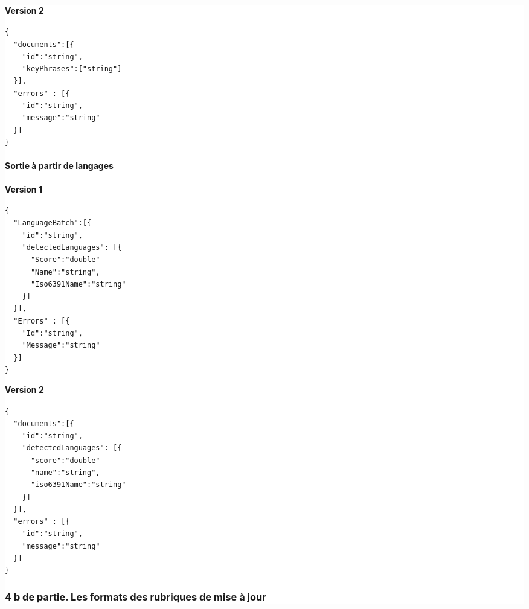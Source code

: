**Version 2**

    {
      "documents":[{
        "id":"string",
        "keyPhrases":["string"]
      }],
      "errors" : [{
        "id":"string",
        "message":"string"
      }]
    }

#### <a name="output-from-languages"></a>Sortie à partir de langages ####


**Version 1**

    {
      "LanguageBatch":[{
        "id":"string",
        "detectedLanguages": [{
          "Score":"double"
          "Name":"string",
          "Iso6391Name":"string"
        }]
      }],
      "Errors" : [{
        "Id":"string",
        "Message":"string"
      }]
    }

**Version 2**

    {
      "documents":[{
        "id":"string",
        "detectedLanguages": [{
          "score":"double"
          "name":"string",
          "iso6391Name":"string"
        }]
      }],
      "errors" : [{
        "id":"string",
        "message":"string"
      }]
    }


### <a name="part-4b-update-the-formats-for-topics"></a>4 b de partie. Les formats des rubriques de mise à jour ###
